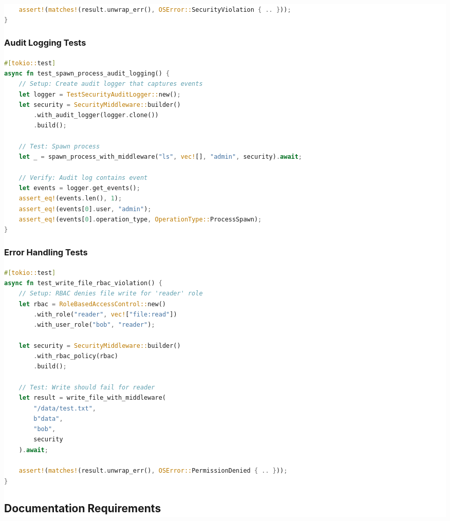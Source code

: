 ```rust
    assert!(matches!(result.unwrap_err(), OSError::SecurityViolation { .. }));
}
```

### Audit Logging Tests
```rust
#[tokio::test]
async fn test_spawn_process_audit_logging() {
    // Setup: Create audit logger that captures events
    let logger = TestSecurityAuditLogger::new();
    let security = SecurityMiddleware::builder()
        .with_audit_logger(logger.clone())
        .build();
    
    // Test: Spawn process
    let _ = spawn_process_with_middleware("ls", vec![], "admin", security).await;
    
    // Verify: Audit log contains event
    let events = logger.get_events();
    assert_eq!(events.len(), 1);
    assert_eq!(events[0].user, "admin");
    assert_eq!(events[0].operation_type, OperationType::ProcessSpawn);
}
```

### Error Handling Tests
```rust
#[tokio::test]
async fn test_write_file_rbac_violation() {
    // Setup: RBAC denies file write for 'reader' role
    let rbac = RoleBasedAccessControl::new()
        .with_role("reader", vec!["file:read"])
        .with_user_role("bob", "reader");
    
    let security = SecurityMiddleware::builder()
        .with_rbac_policy(rbac)
        .build();
    
    // Test: Write should fail for reader
    let result = write_file_with_middleware(
        "/data/test.txt",
        b"data",
        "bob",
        security
    ).await;
    
    assert!(matches!(result.unwrap_err(), OSError::PermissionDenied { .. }));
}
```

## Documentation Requirements
